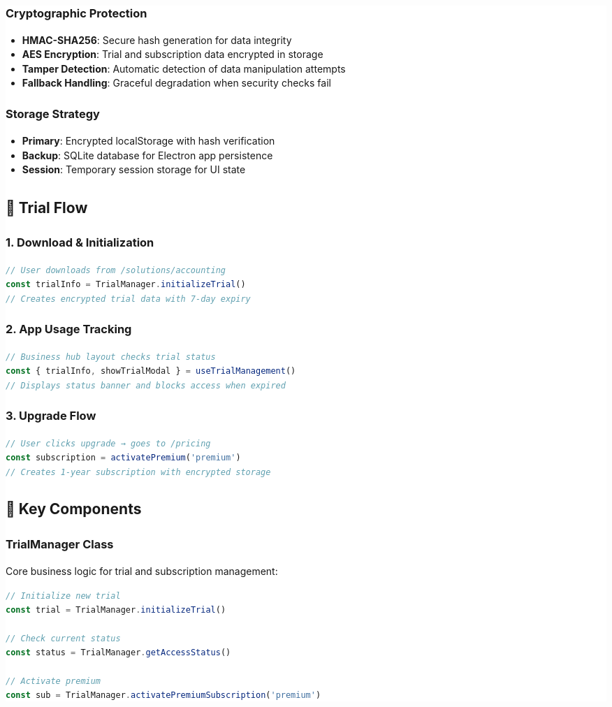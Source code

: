 ### Cryptographic Protection
- **HMAC-SHA256**: Secure hash generation for data integrity
- **AES Encryption**: Trial and subscription data encrypted in storage
- **Tamper Detection**: Automatic detection of data manipulation attempts
- **Fallback Handling**: Graceful degradation when security checks fail

### Storage Strategy
- **Primary**: Encrypted localStorage with hash verification
- **Backup**: SQLite database for Electron app persistence
- **Session**: Temporary session storage for UI state

## 🔄 Trial Flow

### 1. Download & Initialization
```typescript
// User downloads from /solutions/accounting
const trialInfo = TrialManager.initializeTrial()
// Creates encrypted trial data with 7-day expiry
```

### 2. App Usage Tracking
```typescript
// Business hub layout checks trial status
const { trialInfo, showTrialModal } = useTrialManagement()
// Displays status banner and blocks access when expired
```

### 3. Upgrade Flow
```typescript
// User clicks upgrade → goes to /pricing
const subscription = activatePremium('premium')
// Creates 1-year subscription with encrypted storage
```

## 🎯 Key Components

### TrialManager Class
Core business logic for trial and subscription management:

```typescript
// Initialize new trial
const trial = TrialManager.initializeTrial()

// Check current status  
const status = TrialManager.getAccessStatus()

// Activate premium
const sub = TrialManager.activatePremiumSubscription('premium')
```
